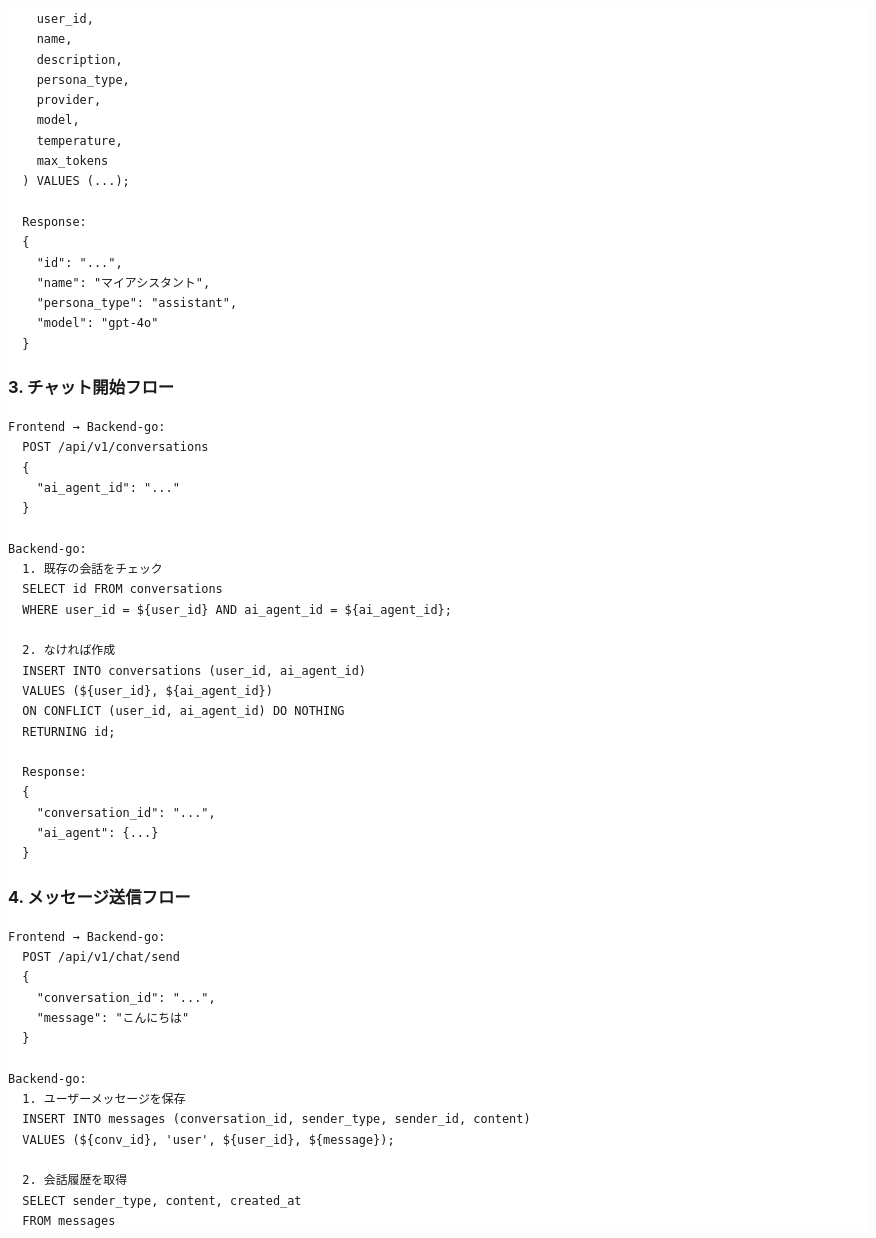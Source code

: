 ```
    user_id,
    name,
    description,
    persona_type,
    provider,
    model,
    temperature,
    max_tokens
  ) VALUES (...);

  Response:
  {
    "id": "...",
    "name": "マイアシスタント",
    "persona_type": "assistant",
    "model": "gpt-4o"
  }
```

### 3. チャット開始フロー

```
Frontend → Backend-go:
  POST /api/v1/conversations
  {
    "ai_agent_id": "..."
  }

Backend-go:
  1. 既存の会話をチェック
  SELECT id FROM conversations
  WHERE user_id = ${user_id} AND ai_agent_id = ${ai_agent_id};

  2. なければ作成
  INSERT INTO conversations (user_id, ai_agent_id)
  VALUES (${user_id}, ${ai_agent_id})
  ON CONFLICT (user_id, ai_agent_id) DO NOTHING
  RETURNING id;

  Response:
  {
    "conversation_id": "...",
    "ai_agent": {...}
  }
```

### 4. メッセージ送信フロー

```
Frontend → Backend-go:
  POST /api/v1/chat/send
  {
    "conversation_id": "...",
    "message": "こんにちは"
  }

Backend-go:
  1. ユーザーメッセージを保存
  INSERT INTO messages (conversation_id, sender_type, sender_id, content)
  VALUES (${conv_id}, 'user', ${user_id}, ${message});

  2. 会話履歴を取得
  SELECT sender_type, content, created_at
  FROM messages
```